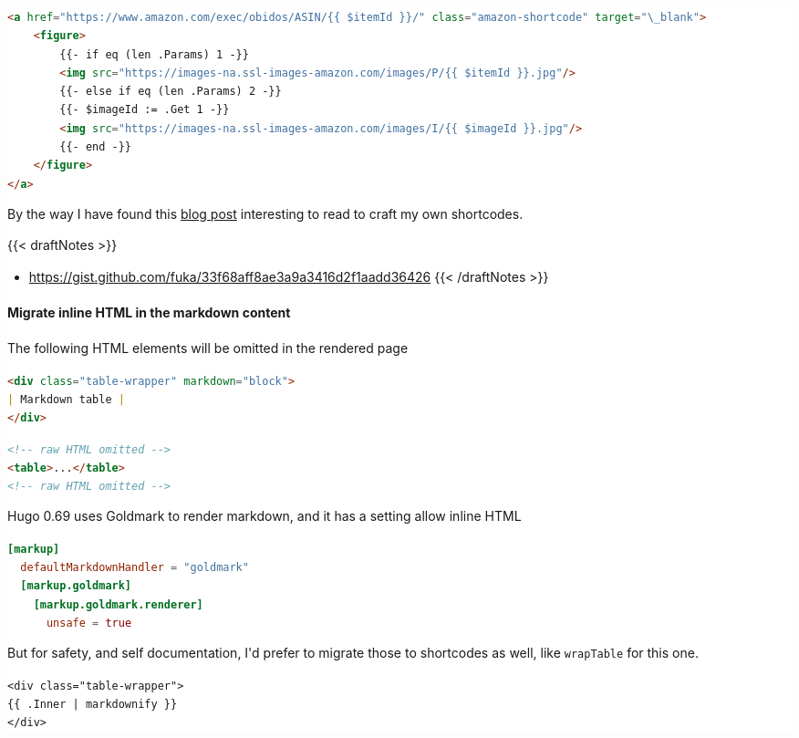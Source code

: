 ```html        
<a href="https://www.amazon.com/exec/obidos/ASIN/{{ $itemId }}/" class="amazon-shortcode" target="\_blank">
    <figure>
        {{- if eq (len .Params) 1 -}}
        <img src="https://images-na.ssl-images-amazon.com/images/P/{{ $itemId }}.jpg"/>
        {{- else if eq (len .Params) 2 -}}
        {{- $imageId := .Get 1 -}}
        <img src="https://images-na.ssl-images-amazon.com/images/I/{{ $imageId }}.jpg"/>
        {{- end -}}
    </figure>
</a>
```
 
By the way I have found this 
[blog post](https://www.thepolyglotdeveloper.com/2019/01/create-custom-shortcodes-embed-content-hugo-posts-pages/) 
interesting to read to craft my own shortcodes.

{{< draftNotes >}}
* https://gist.github.com/fuka/33f68aff8ae3a9a3416d2f1aadd36426
{{< /draftNotes >}}

#### Migrate inline HTML in the markdown content

The following HTML elements will be omitted in the rendered page

```markdown
<div class="table-wrapper" markdown="block">
| Markdown table |
</div>
```

```html
<!-- raw HTML omitted -->
<table>...</table>
<!-- raw HTML omitted -->
```

Hugo 0.69 uses Goldmark to render markdown, and it has a setting allow inline HTML

```toml
[markup]
  defaultMarkdownHandler = "goldmark"
  [markup.goldmark]
    [markup.goldmark.renderer]
      unsafe = true
```

But for safety, and self documentation, I'd prefer to migrate those to 
shortcodes as well, like `wrapTable` for this one.

```
<div class="table-wrapper">
{{ .Inner | markdownify }}
</div>
```
